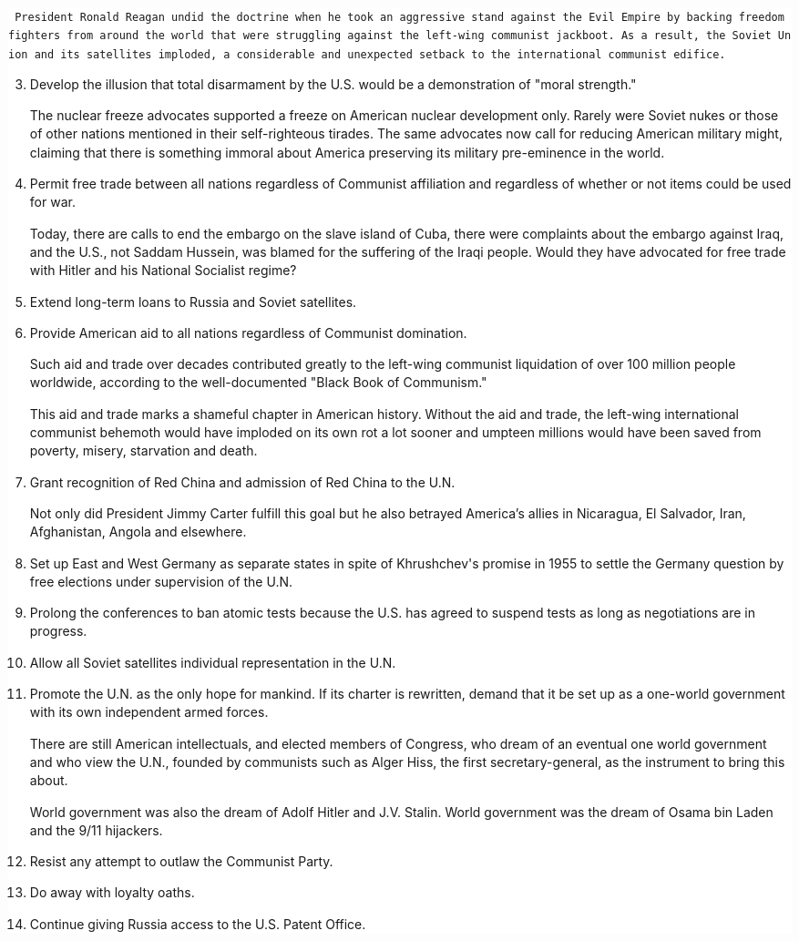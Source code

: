      President Ronald Reagan undid the doctrine when he took an aggressive stand against the Evil Empire by backing freedom fighters from around the world that were struggling against the left-wing communist jackboot. As a result, the Soviet Union and its satellites imploded, a considerable and unexpected setback to the international communist edifice.

3. Develop the illusion that total disarmament by the U.S. would be a demonstration of "moral strength."

     The nuclear freeze advocates supported a freeze on American nuclear development only. Rarely were Soviet nukes or those of other nations mentioned in their self-righteous tirades. The same advocates now call for reducing American military might, claiming that there is something immoral about America preserving its military pre-eminence in the world.

4. Permit free trade between all nations regardless of Communist affiliation and regardless of whether or not items could be used for war.

     Today, there are calls to end the embargo on the slave island of Cuba, there were complaints about the embargo against Iraq, and the U.S., not Saddam Hussein, was blamed for the suffering of the Iraqi people. Would they have advocated for free trade with Hitler and his National Socialist regime?

5. Extend long-term loans to Russia and Soviet satellites.

6. Provide American aid to all nations regardless of Communist domination.

     Such aid and trade over decades contributed greatly to the left-wing communist liquidation of over 100 million people worldwide, according to the well-documented "Black Book of Communism."

     This aid and trade marks a shameful chapter in American history. Without the aid and trade, the left-wing international communist behemoth would have imploded on its own rot a lot sooner and umpteen millions would have been saved from poverty, misery, starvation and death.

7. Grant recognition of Red China and admission of Red China to the U.N.

     Not only did President Jimmy Carter fulfill this goal but he also betrayed America’s allies in Nicaragua, El Salvador, Iran, Afghanistan, Angola and elsewhere.

8. Set up East and West Germany as separate states in spite of Khrushchev's promise in 1955 to settle the Germany question by free elections under supervision of the U.N.

9. Prolong the conferences to ban atomic tests because the U.S. has agreed to suspend tests as long as negotiations are in progress.

10. Allow all Soviet satellites individual representation in the U.N.

11. Promote the U.N. as the only hope for mankind. If its charter is rewritten, demand that it be set up as a one-world government with its own independent armed forces.

     There are still American intellectuals, and elected members of Congress, who dream of an eventual one world government and who view the U.N., founded by communists such as Alger Hiss, the first secretary-general, as the instrument to bring this about.

     World government was also the dream of Adolf Hitler and J.V. Stalin. World government was the dream of Osama bin Laden and the 9/11 hijackers.

12. Resist any attempt to outlaw the Communist Party.

13. Do away with loyalty oaths.

14. Continue giving Russia access to the U.S. Patent Office.
